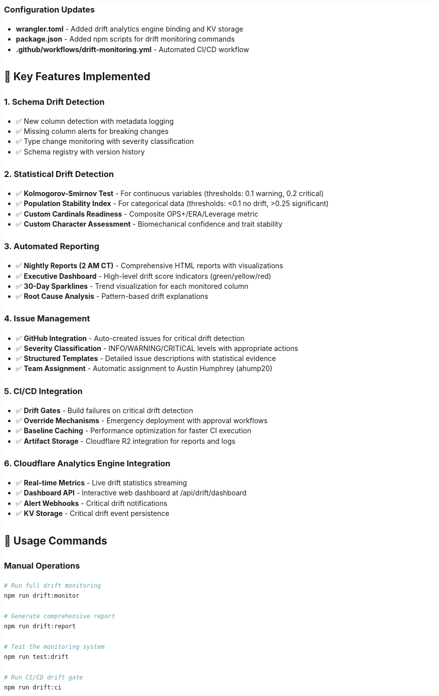 ### Configuration Updates
- **wrangler.toml** - Added drift analytics engine binding and KV storage
- **package.json** - Added npm scripts for drift monitoring commands
- **.github/workflows/drift-monitoring.yml** - Automated CI/CD workflow

## 🎯 Key Features Implemented

### 1. Schema Drift Detection
- ✅ New column detection with metadata logging
- ✅ Missing column alerts for breaking changes
- ✅ Type change monitoring with severity classification
- ✅ Schema registry with version history

### 2. Statistical Drift Detection
- ✅ **Kolmogorov-Smirnov Test** - For continuous variables (thresholds: 0.1 warning, 0.2 critical)
- ✅ **Population Stability Index** - For categorical data (thresholds: <0.1 no drift, >0.25 significant)
- ✅ **Custom Cardinals Readiness** - Composite OPS+/ERA/Leverage metric
- ✅ **Custom Character Assessment** - Biomechanical confidence and trait stability

### 3. Automated Reporting
- ✅ **Nightly Reports (2 AM CT)** - Comprehensive HTML reports with visualizations
- ✅ **Executive Dashboard** - High-level drift score indicators (green/yellow/red)
- ✅ **30-Day Sparklines** - Trend visualization for each monitored column
- ✅ **Root Cause Analysis** - Pattern-based drift explanations

### 4. Issue Management
- ✅ **GitHub Integration** - Auto-created issues for critical drift detection
- ✅ **Severity Classification** - INFO/WARNING/CRITICAL levels with appropriate actions
- ✅ **Structured Templates** - Detailed issue descriptions with statistical evidence
- ✅ **Team Assignment** - Automatic assignment to Austin Humphrey (ahump20)

### 5. CI/CD Integration
- ✅ **Drift Gates** - Build failures on critical drift detection
- ✅ **Override Mechanisms** - Emergency deployment with approval workflows
- ✅ **Baseline Caching** - Performance optimization for faster CI execution
- ✅ **Artifact Storage** - Cloudflare R2 integration for reports and logs

### 6. Cloudflare Analytics Engine Integration
- ✅ **Real-time Metrics** - Live drift statistics streaming
- ✅ **Dashboard API** - Interactive web dashboard at /api/drift/dashboard
- ✅ **Alert Webhooks** - Critical drift notifications
- ✅ **KV Storage** - Critical drift event persistence

## 🚀 Usage Commands

### Manual Operations
```bash
# Run full drift monitoring
npm run drift:monitor

# Generate comprehensive report
npm run drift:report

# Test the monitoring system
npm run test:drift

# Run CI/CD drift gate
npm run drift:ci
```
